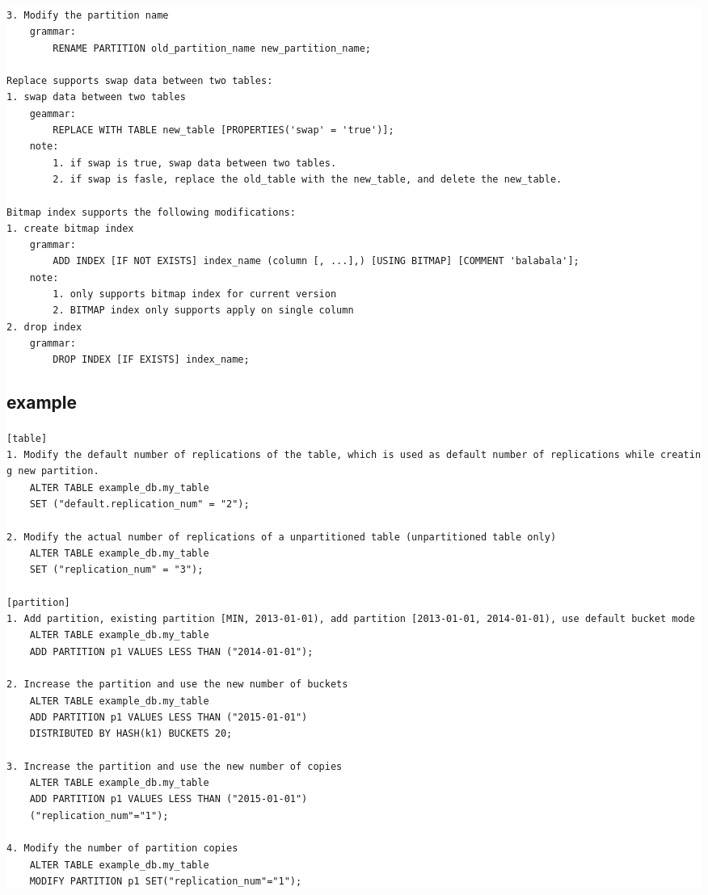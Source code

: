     3. Modify the partition name
        grammar:
            RENAME PARTITION old_partition_name new_partition_name;

    Replace supports swap data between two tables:
    1. swap data between two tables
        geammar:
            REPLACE WITH TABLE new_table [PROPERTIES('swap' = 'true')];
        note:
            1. if swap is true, swap data between two tables.
            2. if swap is fasle, replace the old_table with the new_table, and delete the new_table.
  
    Bitmap index supports the following modifications:
    1. create bitmap index
        grammar:
            ADD INDEX [IF NOT EXISTS] index_name (column [, ...],) [USING BITMAP] [COMMENT 'balabala'];
        note:
            1. only supports bitmap index for current version
            2. BITMAP index only supports apply on single column
    2. drop index
        grammar:
            DROP INDEX [IF EXISTS] index_name;

## example

    [table]
    1. Modify the default number of replications of the table, which is used as default number of replications while creating new partition.
        ALTER TABLE example_db.my_table 
        SET ("default.replication_num" = "2");
        
    2. Modify the actual number of replications of a unpartitioned table (unpartitioned table only)
        ALTER TABLE example_db.my_table
        SET ("replication_num" = "3");

    [partition]
    1. Add partition, existing partition [MIN, 2013-01-01), add partition [2013-01-01, 2014-01-01), use default bucket mode
        ALTER TABLE example_db.my_table
        ADD PARTITION p1 VALUES LESS THAN ("2014-01-01");

    2. Increase the partition and use the new number of buckets
        ALTER TABLE example_db.my_table
        ADD PARTITION p1 VALUES LESS THAN ("2015-01-01")
        DISTRIBUTED BY HASH(k1) BUCKETS 20;

    3. Increase the partition and use the new number of copies
        ALTER TABLE example_db.my_table
        ADD PARTITION p1 VALUES LESS THAN ("2015-01-01")
        ("replication_num"="1");

    4. Modify the number of partition copies
        ALTER TABLE example_db.my_table
        MODIFY PARTITION p1 SET("replication_num"="1");
        